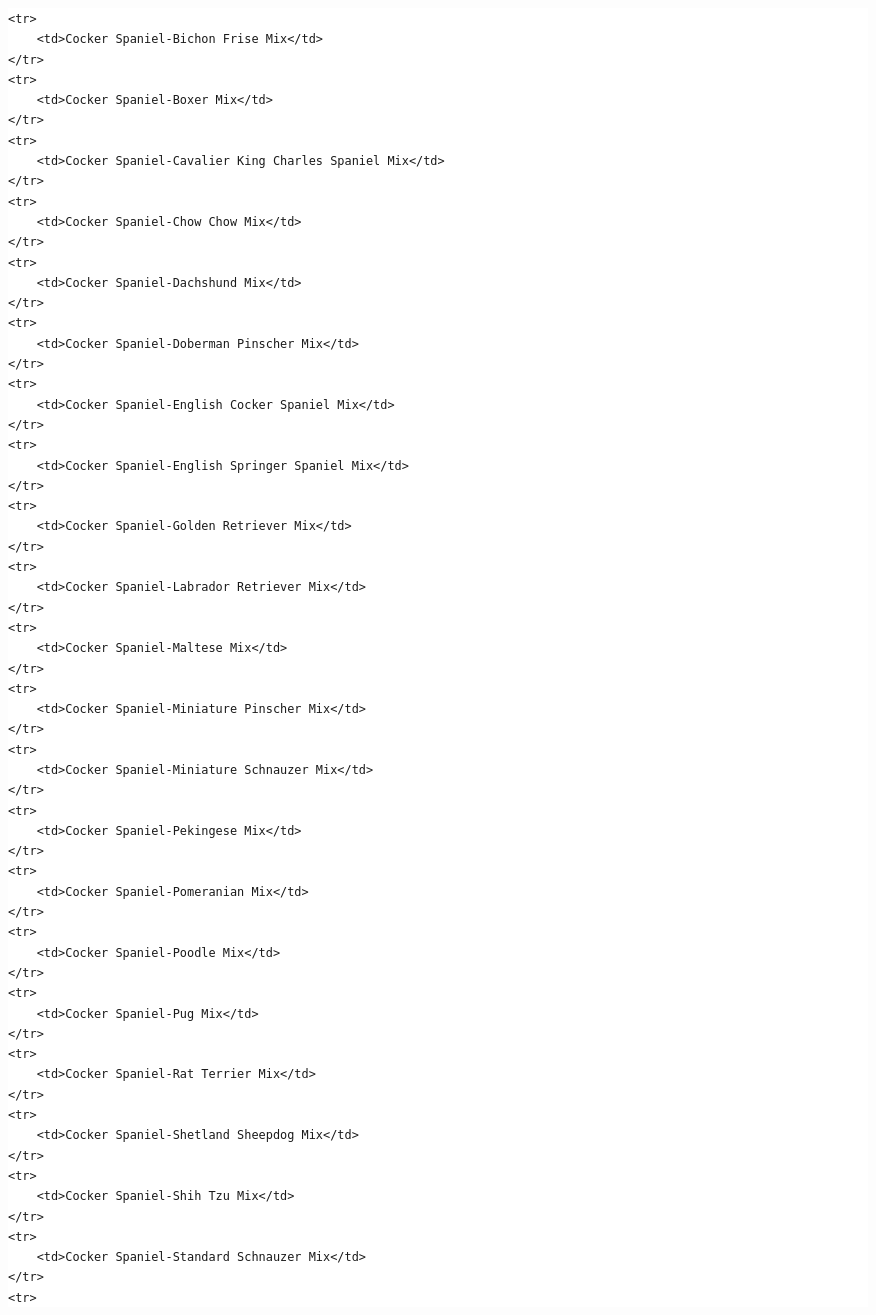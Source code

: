     <tr>
        <td>Cocker Spaniel-Bichon Frise Mix</td>
    </tr>
    <tr>
        <td>Cocker Spaniel-Boxer Mix</td>
    </tr>
    <tr>
        <td>Cocker Spaniel-Cavalier King Charles Spaniel Mix</td>
    </tr>
    <tr>
        <td>Cocker Spaniel-Chow Chow Mix</td>
    </tr>
    <tr>
        <td>Cocker Spaniel-Dachshund Mix</td>
    </tr>
    <tr>
        <td>Cocker Spaniel-Doberman Pinscher Mix</td>
    </tr>
    <tr>
        <td>Cocker Spaniel-English Cocker Spaniel Mix</td>
    </tr>
    <tr>
        <td>Cocker Spaniel-English Springer Spaniel Mix</td>
    </tr>
    <tr>
        <td>Cocker Spaniel-Golden Retriever Mix</td>
    </tr>
    <tr>
        <td>Cocker Spaniel-Labrador Retriever Mix</td>
    </tr>
    <tr>
        <td>Cocker Spaniel-Maltese Mix</td>
    </tr>
    <tr>
        <td>Cocker Spaniel-Miniature Pinscher Mix</td>
    </tr>
    <tr>
        <td>Cocker Spaniel-Miniature Schnauzer Mix</td>
    </tr>
    <tr>
        <td>Cocker Spaniel-Pekingese Mix</td>
    </tr>
    <tr>
        <td>Cocker Spaniel-Pomeranian Mix</td>
    </tr>
    <tr>
        <td>Cocker Spaniel-Poodle Mix</td>
    </tr>
    <tr>
        <td>Cocker Spaniel-Pug Mix</td>
    </tr>
    <tr>
        <td>Cocker Spaniel-Rat Terrier Mix</td>
    </tr>
    <tr>
        <td>Cocker Spaniel-Shetland Sheepdog Mix</td>
    </tr>
    <tr>
        <td>Cocker Spaniel-Shih Tzu Mix</td>
    </tr>
    <tr>
        <td>Cocker Spaniel-Standard Schnauzer Mix</td>
    </tr>
    <tr>